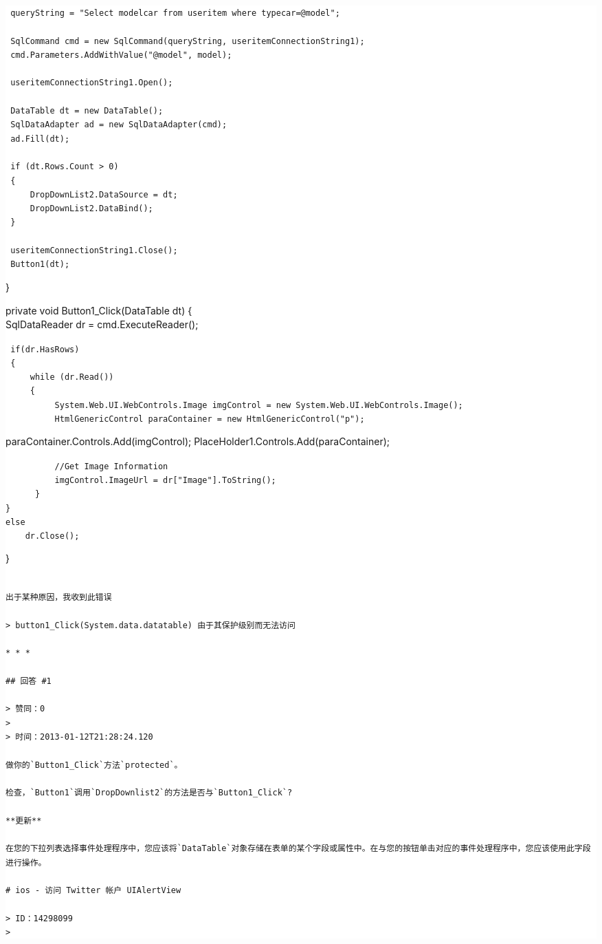      queryString = "Select modelcar from useritem where typecar=@model";

     SqlCommand cmd = new SqlCommand(queryString, useritemConnectionString1);
     cmd.Parameters.AddWithValue("@model", model);

     useritemConnectionString1.Open();

     DataTable dt = new DataTable();
     SqlDataAdapter ad = new SqlDataAdapter(cmd);
     ad.Fill(dt);

     if (dt.Rows.Count > 0)
     {
         DropDownList2.DataSource = dt;
         DropDownList2.DataBind();
     }

     useritemConnectionString1.Close();
     Button1(dt);
 }

 private void Button1_Click(DataTable dt)
 {   
     SqlDataReader dr = cmd.ExecuteReader();

     if(dr.HasRows)
     { 
         while (dr.Read()) 
         { 
              System.Web.UI.WebControls.Image imgControl = new System.Web.UI.WebControls.Image();
              HtmlGenericControl paraContainer = new HtmlGenericControl("p");
paraContainer.Controls.Add(imgControl);
              PlaceHolder1.Controls.Add(paraContainer);

              //Get Image Information
              imgControl.ImageUrl = dr["Image"].ToString();
          } 
    } 
    else  
        dr.Close();
} 
```

出于某种原因，我收到此错误

> button1_Click(System.data.datatable) 由于其保护级别而无法访问

* * *

## 回答 #1

> 赞同：0
> 
> 时间：2013-01-12T21:28:24.120

做你的`Button1_Click`方法`protected`。

检查，`Button1`调用`DropDownlist2`的方法是否与`Button1_Click`?

**更新**

在您的下拉列表选择事件处理程序中，您应该将`DataTable`对象存储在表单的某个字段或属性中。在与您的按钮单击对应的事件处理程序中，您应该使用此字段进行操作。

# ios - 访问 Twitter 帐户 UIAlertView

> ID：14298099
> 
```